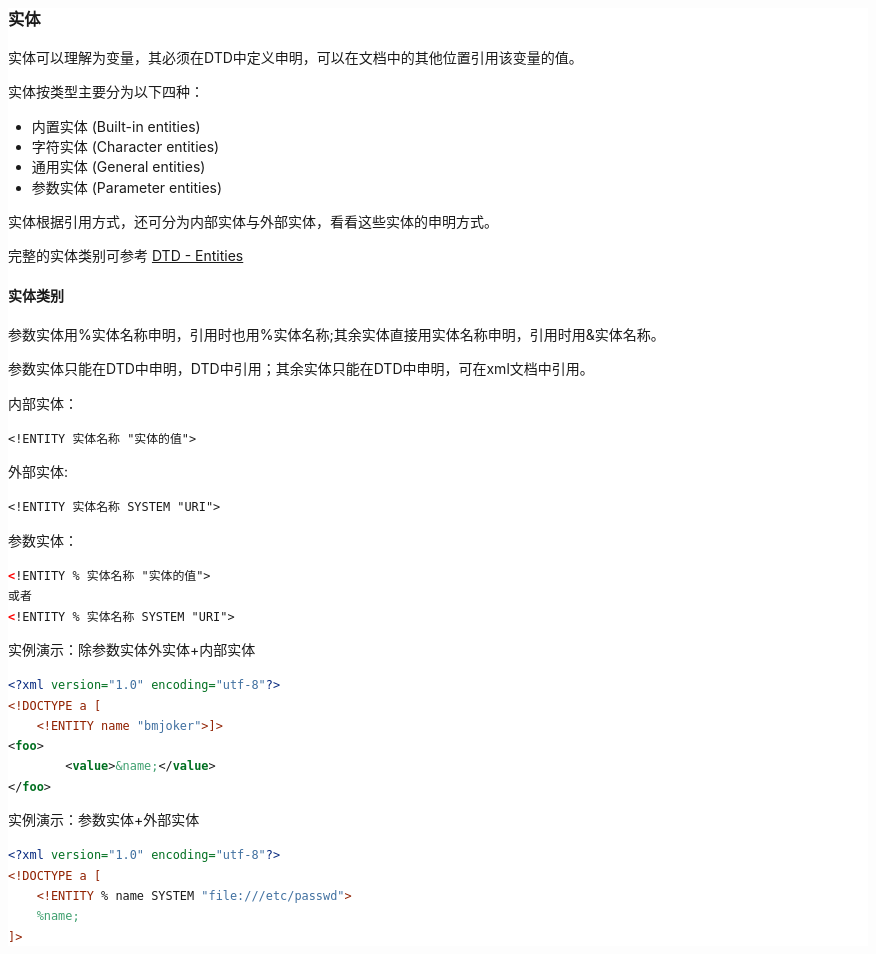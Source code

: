 ### 实体

实体可以理解为变量，其必须在DTD中定义申明，可以在文档中的其他位置引用该变量的值。

实体按类型主要分为以下四种：

- 内置实体 (Built-in entities)
- 字符实体 (Character entities)
- 通用实体 (General entities)
- 参数实体 (Parameter entities)

实体根据引用方式，还可分为内部实体与外部实体，看看这些实体的申明方式。

完整的实体类别可参考 [DTD - Entities](https://www.tutorialspoint.com/dtd/dtd_entities.htm)

#### 实体类别

参数实体用%实体名称申明，引用时也用%实体名称;其余实体直接用实体名称申明，引用时用&实体名称。

参数实体只能在DTD中申明，DTD中引用；其余实体只能在DTD中申明，可在xml文档中引用。

内部实体：

```
<!ENTITY 实体名称 "实体的值">
```

外部实体:

```
<!ENTITY 实体名称 SYSTEM "URI">
```

参数实体：

```xml
<!ENTITY % 实体名称 "实体的值">
或者
<!ENTITY % 实体名称 SYSTEM "URI">
```

实例演示：除参数实体外实体+内部实体

```xml
<?xml version="1.0" encoding="utf-8"?>
<!DOCTYPE a [
    <!ENTITY name "bmjoker">]>
<foo>
        <value>&name;</value> 
</foo>
```

实例演示：参数实体+外部实体

```xml
<?xml version="1.0" encoding="utf-8"?>
<!DOCTYPE a [
    <!ENTITY % name SYSTEM "file:///etc/passwd">
    %name;
]>
```
